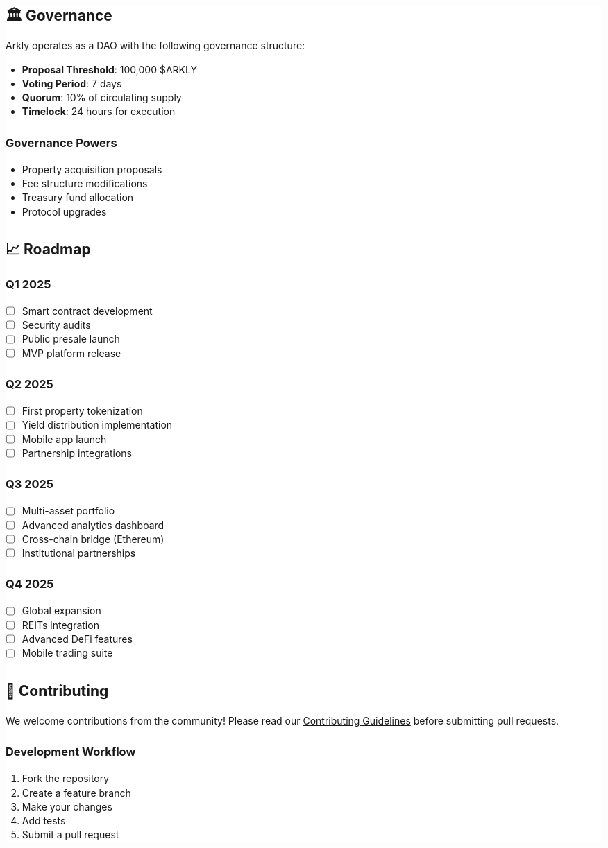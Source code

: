 ## 🏛️ Governance

Arkly operates as a DAO with the following governance structure:

- **Proposal Threshold**: 100,000 $ARKLY
- **Voting Period**: 7 days
- **Quorum**: 10% of circulating supply
- **Timelock**: 24 hours for execution

### Governance Powers
- Property acquisition proposals
- Fee structure modifications
- Treasury fund allocation
- Protocol upgrades

## 📈 Roadmap

### Q1 2025
- [ ] Smart contract development
- [ ] Security audits
- [ ] Public presale launch
- [ ] MVP platform release

### Q2 2025
- [ ] First property tokenization
- [ ] Yield distribution implementation
- [ ] Mobile app launch
- [ ] Partnership integrations

### Q3 2025
- [ ] Multi-asset portfolio
- [ ] Advanced analytics dashboard
- [ ] Cross-chain bridge (Ethereum)
- [ ] Institutional partnerships

### Q4 2025
- [ ] Global expansion
- [ ] REITs integration
- [ ] Advanced DeFi features
- [ ] Mobile trading suite

## 🤝 Contributing

We welcome contributions from the community! Please read our [Contributing Guidelines](./CONTRIBUTING.md) before submitting pull requests.

### Development Workflow
1. Fork the repository
2. Create a feature branch
3. Make your changes
4. Add tests
5. Submit a pull request
